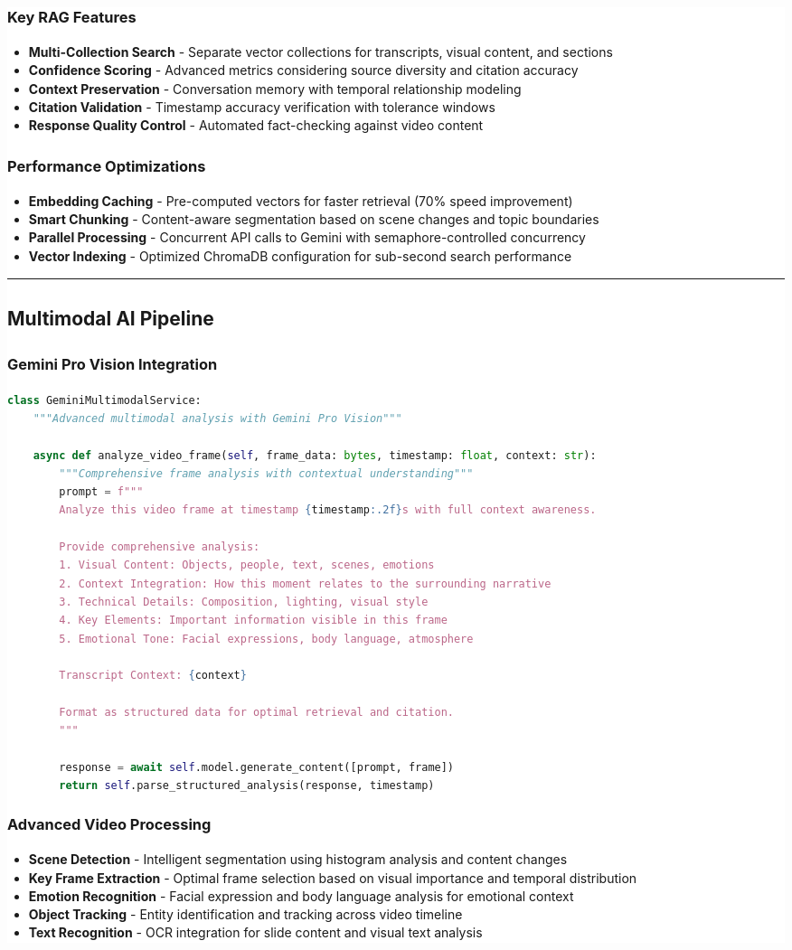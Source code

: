 ### Key RAG Features
- **Multi-Collection Search** - Separate vector collections for transcripts, visual content, and sections
- **Confidence Scoring** - Advanced metrics considering source diversity and citation accuracy
- **Context Preservation** - Conversation memory with temporal relationship modeling
- **Citation Validation** - Timestamp accuracy verification with tolerance windows
- **Response Quality Control** - Automated fact-checking against video content

### Performance Optimizations
- **Embedding Caching** - Pre-computed vectors for faster retrieval (70% speed improvement)
- **Smart Chunking** - Content-aware segmentation based on scene changes and topic boundaries
- **Parallel Processing** - Concurrent API calls to Gemini with semaphore-controlled concurrency
- **Vector Indexing** - Optimized ChromaDB configuration for sub-second search performance

---

## Multimodal AI Pipeline

### Gemini Pro Vision Integration

```python
class GeminiMultimodalService:
    """Advanced multimodal analysis with Gemini Pro Vision"""
    
    async def analyze_video_frame(self, frame_data: bytes, timestamp: float, context: str):
        """Comprehensive frame analysis with contextual understanding"""
        prompt = f"""
        Analyze this video frame at timestamp {timestamp:.2f}s with full context awareness.
        
        Provide comprehensive analysis:
        1. Visual Content: Objects, people, text, scenes, emotions
        2. Context Integration: How this moment relates to the surrounding narrative
        3. Technical Details: Composition, lighting, visual style
        4. Key Elements: Important information visible in this frame
        5. Emotional Tone: Facial expressions, body language, atmosphere
        
        Transcript Context: {context}
        
        Format as structured data for optimal retrieval and citation.
        """
        
        response = await self.model.generate_content([prompt, frame])
        return self.parse_structured_analysis(response, timestamp)
```

### Advanced Video Processing
- **Scene Detection** - Intelligent segmentation using histogram analysis and content changes
- **Key Frame Extraction** - Optimal frame selection based on visual importance and temporal distribution
- **Emotion Recognition** - Facial expression and body language analysis for emotional context
- **Object Tracking** - Entity identification and tracking across video timeline
- **Text Recognition** - OCR integration for slide content and visual text analysis
